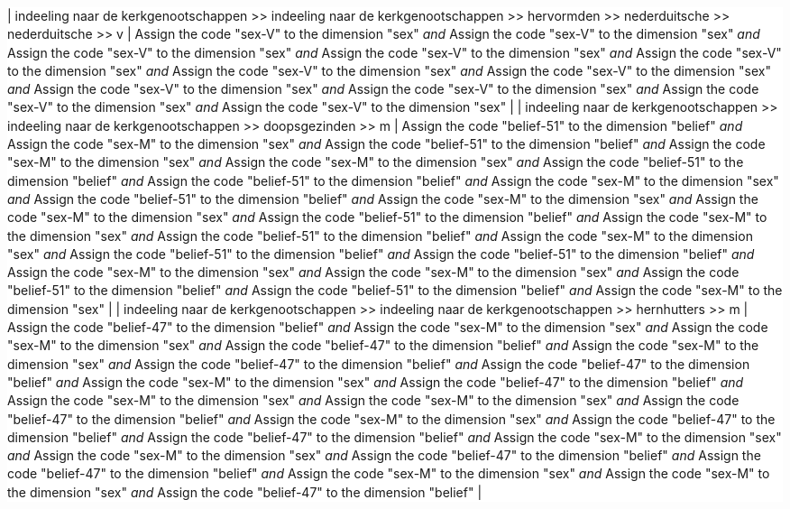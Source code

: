 | indeeling naar de kerkgenootschappen >> indeeling naar de kerkgenootschappen >> hervormden >> nederduitsche >> nederduitsche >> v | Assign the code "sex-V" to the dimension "sex" *and* Assign the code "sex-V" to the dimension "sex" *and* Assign the code "sex-V" to the dimension "sex" *and* Assign the code "sex-V" to the dimension "sex" *and* Assign the code "sex-V" to the dimension "sex" *and* Assign the code "sex-V" to the dimension "sex" *and* Assign the code "sex-V" to the dimension "sex" *and* Assign the code "sex-V" to the dimension "sex" *and* Assign the code "sex-V" to the dimension "sex" *and* Assign the code "sex-V" to the dimension "sex" *and* Assign the code "sex-V" to the dimension "sex" |
| indeeling naar de kerkgenootschappen >> indeeling naar de kerkgenootschappen >> doopsgezinden >> m | Assign the code "belief-51" to the dimension "belief" *and* Assign the code "sex-M" to the dimension "sex" *and* Assign the code "belief-51" to the dimension "belief" *and* Assign the code "sex-M" to the dimension "sex" *and* Assign the code "sex-M" to the dimension "sex" *and* Assign the code "belief-51" to the dimension "belief" *and* Assign the code "belief-51" to the dimension "belief" *and* Assign the code "sex-M" to the dimension "sex" *and* Assign the code "belief-51" to the dimension "belief" *and* Assign the code "sex-M" to the dimension "sex" *and* Assign the code "sex-M" to the dimension "sex" *and* Assign the code "belief-51" to the dimension "belief" *and* Assign the code "sex-M" to the dimension "sex" *and* Assign the code "belief-51" to the dimension "belief" *and* Assign the code "sex-M" to the dimension "sex" *and* Assign the code "belief-51" to the dimension "belief" *and* Assign the code "belief-51" to the dimension "belief" *and* Assign the code "sex-M" to the dimension "sex" *and* Assign the code "sex-M" to the dimension "sex" *and* Assign the code "belief-51" to the dimension "belief" *and* Assign the code "belief-51" to the dimension "belief" *and* Assign the code "sex-M" to the dimension "sex" |
| indeeling naar de kerkgenootschappen >> indeeling naar de kerkgenootschappen >> hernhutters >> m | Assign the code "belief-47" to the dimension "belief" *and* Assign the code "sex-M" to the dimension "sex" *and* Assign the code "sex-M" to the dimension "sex" *and* Assign the code "belief-47" to the dimension "belief" *and* Assign the code "sex-M" to the dimension "sex" *and* Assign the code "belief-47" to the dimension "belief" *and* Assign the code "belief-47" to the dimension "belief" *and* Assign the code "sex-M" to the dimension "sex" *and* Assign the code "belief-47" to the dimension "belief" *and* Assign the code "sex-M" to the dimension "sex" *and* Assign the code "sex-M" to the dimension "sex" *and* Assign the code "belief-47" to the dimension "belief" *and* Assign the code "sex-M" to the dimension "sex" *and* Assign the code "belief-47" to the dimension "belief" *and* Assign the code "belief-47" to the dimension "belief" *and* Assign the code "sex-M" to the dimension "sex" *and* Assign the code "sex-M" to the dimension "sex" *and* Assign the code "belief-47" to the dimension "belief" *and* Assign the code "belief-47" to the dimension "belief" *and* Assign the code "sex-M" to the dimension "sex" *and* Assign the code "sex-M" to the dimension "sex" *and* Assign the code "belief-47" to the dimension "belief" |